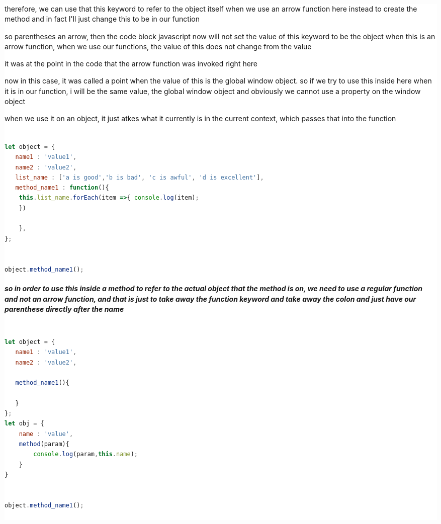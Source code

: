 therefore, we can use that this keyword to refer to the object itself when we use an arrow function here instead to create the method 
and in fact I'll just change this to be in our function

so parentheses an arrow, then the code block javascript now will not set the value of this keyword to be the object when this is an arrow function, when we use our functions, the value of this does not change from the value 

it was at the point in the code that the arrow function was invoked right here 

now in this case, it was called a point when the value of this is the global window object. so if we try to use this inside here when it is in our function, i will be the same value, the global window object and obviously we cannot use a property on the window object 

when we use it on an object, it just atkes what it currently is in the current context, which passes that into the function 


```javascript 

let object = {
   name1 : 'value1',
   name2 : 'value2',
   list_name : ['a is good','b is bad', 'c is awful', 'd is excellent'],
   method_name1 : function(){
    this.list_name.forEach(item =>{ console.log(item);
    })

   	},
};


object.method_name1();

```


##### so in order to use this inside a method to refer to the actual object that the method is on, we need to use a regular function and not an arrow function, and that is just to take away the function keyword and take away the colon and just have our parenthese directly after the name 


```javascript 

let object = {
   name1 : 'value1',
   name2 : 'value2',
   
   method_name1(){

   }
};
let obj = {
    name : 'value',
    method(param){
        console.log(param,this.name);
    }
}


object.method_name1();



```
